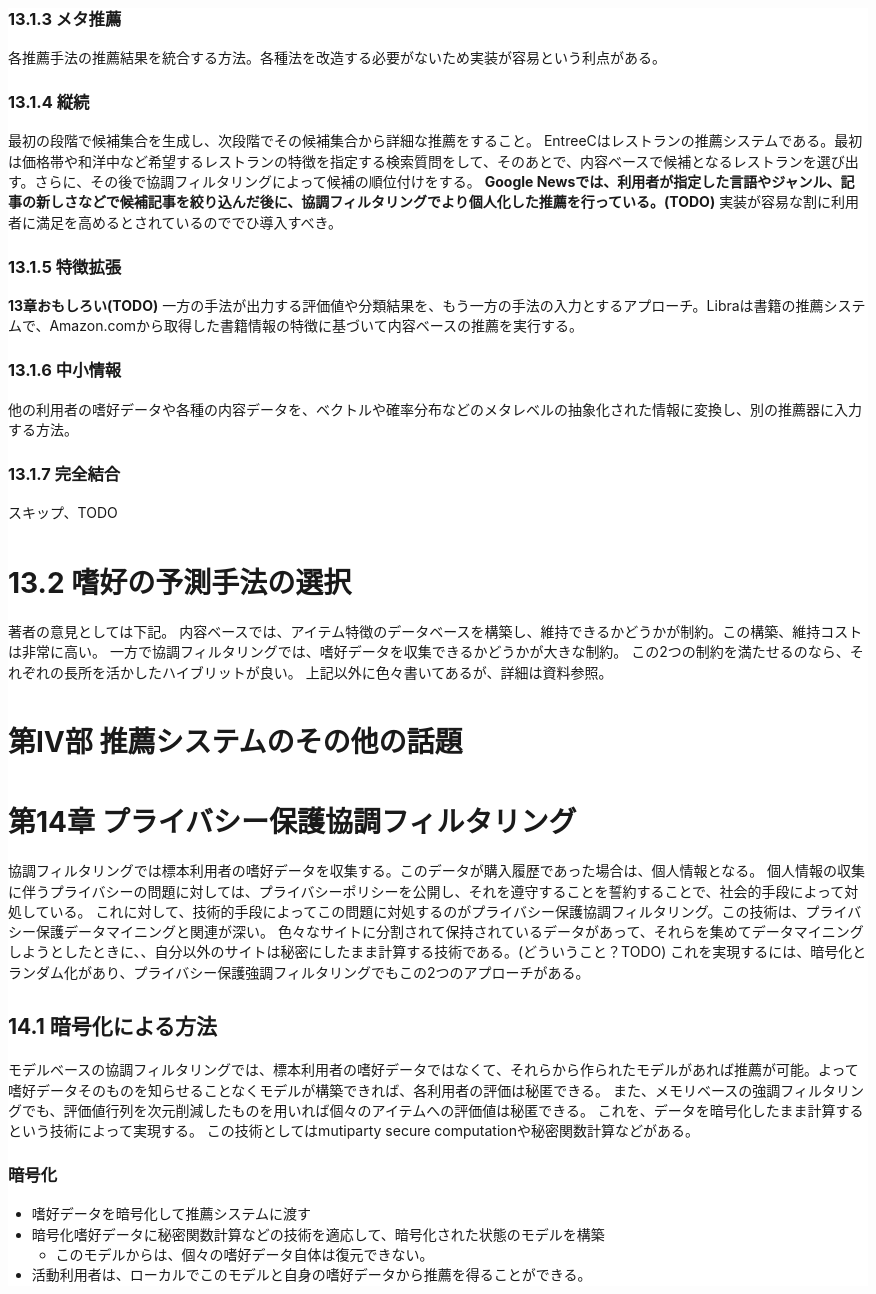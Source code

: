 ### 13.1.3 メタ推薦
各推薦手法の推薦結果を統合する方法。各種法を改造する必要がないため実装が容易という利点がある。

### 13.1.4 縦続
最初の段階で候補集合を生成し、次段階でその候補集合から詳細な推薦をすること。
EntreeCはレストランの推薦システムである。最初は価格帯や和洋中など希望するレストランの特徴を指定する検索質問をして、そのあとで、内容ベースで候補となるレストランを選び出す。さらに、その後で協調フィルタリングによって候補の順位付けをする。
**Google Newsでは、利用者が指定した言語やジャンル、記事の新しさなどで候補記事を絞り込んだ後に、協調フィルタリングでより個人化した推薦を行っている。(TODO)**
実装が容易な割に利用者に満足を高めるとされているのででひ導入すべき。

### 13.1.5 特徴拡張
**13章おもしろい(TODO)**
一方の手法が出力する評価値や分類結果を、もう一方の手法の入力とするアプローチ。Libraは書籍の推薦システムで、Amazon.comから取得した書籍情報の特徴に基づいて内容ベースの推薦を実行する。

### 13.1.6 中小情報
他の利用者の嗜好データや各種の内容データを、ベクトルや確率分布などのメタレベルの抽象化された情報に変換し、別の推薦器に入力する方法。

### 13.1.7 完全結合
スキップ、TODO


# 13.2 嗜好の予測手法の選択
著者の意見としては下記。
内容ベースでは、アイテム特徴のデータベースを構築し、維持できるかどうかが制約。この構築、維持コストは非常に高い。
一方で協調フィルタリングでは、嗜好データを収集できるかどうかが大きな制約。
この2つの制約を満たせるのなら、それぞれの長所を活かしたハイブリットが良い。
上記以外に色々書いてあるが、詳細は資料参照。


# 第Ⅳ部 推薦システムのその他の話題
# 第14章 プライバシー保護協調フィルタリング
協調フィルタリングでは標本利用者の嗜好データを収集する。このデータが購入履歴であった場合は、個人情報となる。
個人情報の収集に伴うプライバシーの問題に対しては、プライバシーポリシーを公開し、それを遵守することを誓約することで、社会的手段によって対処している。
これに対して、技術的手段によってこの問題に対処するのがプライバシー保護協調フィルタリング。この技術は、プライバシー保護データマイニングと関連が深い。
色々なサイトに分割されて保持されているデータがあって、それらを集めてデータマイニングしようとしたときに、、自分以外のサイトは秘密にしたまま計算する技術である。(どういうこと？TODO)
これを実現するには、暗号化とランダム化があり、プライバシー保護強調フィルタリングでもこの2つのアプローチがある。

## 14.1 暗号化による方法
モデルベースの協調フィルタリングでは、標本利用者の嗜好データではなくて、それらから作られたモデルがあれば推薦が可能。よって嗜好データそのものを知らせることなくモデルが構築できれば、各利用者の評価は秘匿できる。
また、メモリベースの強調フィルタリングでも、評価値行列を次元削減したものを用いれば個々のアイテムへの評価値は秘匿できる。
これを、データを暗号化したまま計算するという技術によって実現する。
この技術としてはmutiparty secure computationや秘密関数計算などがある。

### 暗号化
- 嗜好データを暗号化して推薦システムに渡す
- 暗号化嗜好データに秘密関数計算などの技術を適応して、暗号化された状態のモデルを構築
    - このモデルからは、個々の嗜好データ自体は復元できない。
- 活動利用者は、ローカルでこのモデルと自身の嗜好データから推薦を得ることができる。
